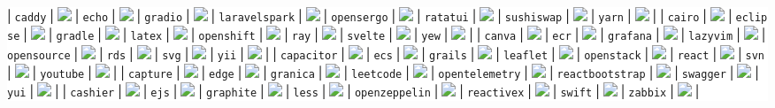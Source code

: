 |  `caddy`   |                      <img src="./assets/caddy-auto.svg" width="48">                      | `echo` |                   <img src="./assets/echo.svg" width="48">                   |  `gradio`  |                       <img src="./assets/gradio-auto.svg" width="48">                        |     `laravelspark`     |                          <img src="./assets/laravelspark-auto.svg" width="48">                           |    `opensergo`     |                        <img src="./assets/opensergo-auto.svg" width="48">                        |   `ratatui`    |                       <img src="./assets/ratatui-auto.svg" width="48">                       |    `sushiswap`     |                        <img src="./assets/sushiswap-auto.svg" width="48">                        | `yarn` |                      <img src="./assets/yarn-auto.svg" width="48">                       |
|  `cairo`   |                      <img src="./assets/cairo-auto.svg" width="48">                      |   `eclipse`    |                       <img src="./assets/eclipse-auto.svg" width="48">                       |  `gradle`  |                       <img src="./assets/gradle-auto.svg" width="48">                        |  `latex`   |                      <img src="./assets/latex-auto.svg" width="48">                      |    `openshift`     |                      <img src="./assets/openshift.svg" width="48">                       | `ray`  |                     <img src="./assets/ray-auto.svg" width="48">                     |  `svelte`  |                    <img src="./assets/svelte.svg" width="48">                    | `yew`  |                     <img src="./assets/yew-auto.svg" width="48">                     |
|  `canva`   |                      <img src="./assets/canva-auto.svg" width="48">                      | `ecr`  |                   <img src="./assets/ecr.svg" width="48">                    |   `grafana`    |                       <img src="./assets/grafana-auto.svg" width="48">                       |   `lazyvim`    |                       <img src="./assets/lazyvim-auto.svg" width="48">                       |    `opensource`    |                         <img src="./assets/opensource-auto.svg" width="48">                          | `rds`  |                   <img src="./assets/rds.svg" width="48">                    | `svg`  |                     <img src="./assets/svg-auto.svg" width="48">                     | `yii`  |                     <img src="./assets/yii-auto.svg" width="48">                     |
|    `capacitor`     |                        <img src="./assets/capacitor-auto.svg" width="48">                        | `ecs`  |                   <img src="./assets/ecs.svg" width="48">                    |  `grails`  |                    <img src="./assets/grails.svg" width="48">                    |   `leaflet`    |                       <img src="./assets/leaflet-auto.svg" width="48">                       |    `openstack`     |                        <img src="./assets/openstack-auto.svg" width="48">                        |  `react`   |                      <img src="./assets/react-auto.svg" width="48">                      | `svn`  |                   <img src="./assets/svn.svg" width="48">                    |   `youtube`    |                     <img src="./assets/youtube.svg" width="48">                      |
|   `capture`    |                     <img src="./assets/capture.svg" width="48">                      | `edge` |                      <img src="./assets/edge-auto.svg" width="48">                       |   `granica`    |                     <img src="./assets/granica.svg" width="48">                      |   `leetcode`   |                        <img src="./assets/leetcode-auto.svg" width="48">                         |      `opentelemetry`       |                          <img src="./assets/opentelemetry-auto.svg" width="48">                          |      `reactbootstrap`      |                           <img src="./assets/reactbootstrap-auto.svg" width="48">                            |   `swagger`    |                       <img src="./assets/swagger-auto.svg" width="48">                       | `yui`  |                     <img src="./assets/yui-auto.svg" width="48">                     |
|   `cashier`    |                     <img src="./assets/cashier.svg" width="48">                      | `ejs`  |                     <img src="./assets/ejs-auto.svg" width="48">                     |   `graphite`   |                        <img src="./assets/graphite-auto.svg" width="48">                         | `less` |                      <img src="./assets/less-auto.svg" width="48">                       |     `openzeppelin`     |                          <img src="./assets/openzeppelin-auto.svg" width="48">                           |    `reactivex`     |                        <img src="./assets/reactivex-auto.svg" width="48">                        |  `swift`   |                    <img src="./assets/swift.svg" width="48">                     |  `zabbix`  |                    <img src="./assets/zabbix.svg" width="48">                    |